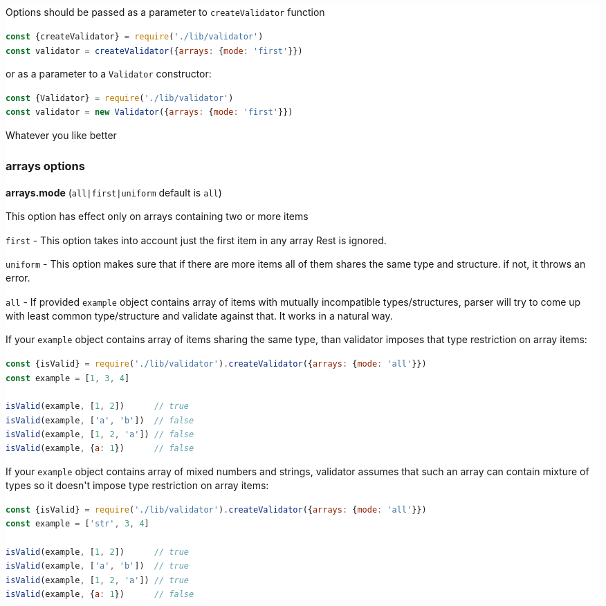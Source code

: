 Options should be passed as a parameter to `createValidator` function

```javascript
const {createValidator} = require('./lib/validator')
const validator = createValidator({arrays: {mode: 'first'}})
``` 

or as a parameter to a `Validator` constructor:

```javascript
const {Validator} = require('./lib/validator')
const validator = new Validator({arrays: {mode: 'first'}})
``` 

Whatever you like better

### arrays options

**arrays.mode** (`all|first|uniform` default is `all`)

This option has effect only on arrays containing two or more items   
  
`first` - This option takes into account just the first item in any array Rest is ignored.
  
`uniform` - This option makes sure that if there are more items all of them shares the same type and structure.
if not, it throws an error.  
  
`all` - If provided `example` object contains array of items with mutually incompatible
types/structures, parser will try to come up with least common type/structure and validate against that.
It works in a natural way.

If your `example` object contains array of items sharing the same type, than validator imposes
that type restriction on array items:

```javascript
const {isValid} = require('./lib/validator').createValidator({arrays: {mode: 'all'}})
const example = [1, 3, 4]

isValid(example, [1, 2])      // true
isValid(example, ['a', 'b'])  // false
isValid(example, [1, 2, 'a']) // false
isValid(example, {a: 1})      // false
```

If your `example` object contains array of mixed numbers and strings, validator assumes that such an
array can contain mixture of types so it doesn't impose type restriction on array items:

```javascript
const {isValid} = require('./lib/validator').createValidator({arrays: {mode: 'all'}})
const example = ['str', 3, 4]

isValid(example, [1, 2])      // true
isValid(example, ['a', 'b'])  // true
isValid(example, [1, 2, 'a']) // true
isValid(example, {a: 1})      // false
```
